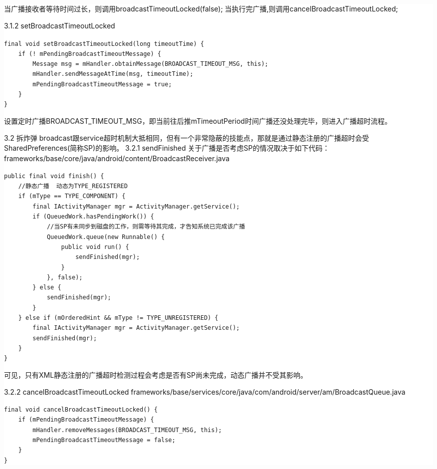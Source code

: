   当广播接收者等待时间过长，则调用broadcastTimeoutLocked(false);
  当执行完广播,则调用cancelBroadcastTimeoutLocked;

3.1.2 setBroadcastTimeoutLocked
```
final void setBroadcastTimeoutLocked(long timeoutTime) {
    if (! mPendingBroadcastTimeoutMessage) {
        Message msg = mHandler.obtainMessage(BROADCAST_TIMEOUT_MSG, this);
        mHandler.sendMessageAtTime(msg, timeoutTime);
        mPendingBroadcastTimeoutMessage = true;
    }
}
```
设置定时广播BROADCAST_TIMEOUT_MSG，即当前往后推mTimeoutPeriod时间广播还没处理完毕，则进入广播超时流程。

3.2 拆炸弹
broadcast跟service超时机制大抵相同，但有一个非常隐蔽的技能点，那就是通过静态注册的广播超时会受SharedPreferences(简称SP)的影响。
3.2.1 sendFinished
关于广播是否考虑SP的情况取决于如下代码：
frameworks/base/core/java/android/content/BroadcastReceiver.java
```
public final void finish() {
    //静态广播  动态为TYPE_REGISTERED   
    if (mType == TYPE_COMPONENT) {
        final IActivityManager mgr = ActivityManager.getService();
        if (QueuedWork.hasPendingWork()) {
            //当SP有未同步到磁盘的工作，则需等待其完成，才告知系统已完成该广播
            QueuedWork.queue(new Runnable() {
                public void run() {
                    sendFinished(mgr);
                }
            }, false);
        } else {
            sendFinished(mgr);
        }
    } else if (mOrderedHint && mType != TYPE_UNREGISTERED) {
        final IActivityManager mgr = ActivityManager.getService();
        sendFinished(mgr);
    }
}
```
可见，只有XML静态注册的广播超时检测过程会考虑是否有SP尚未完成，动态广播并不受其影响。

3.2.2 cancelBroadcastTimeoutLocked
frameworks/base/services/core/java/com/android/server/am/BroadcastQueue.java
```
final void cancelBroadcastTimeoutLocked() {
    if (mPendingBroadcastTimeoutMessage) {
        mHandler.removeMessages(BROADCAST_TIMEOUT_MSG, this);
        mPendingBroadcastTimeoutMessage = false;
    }
}
```
